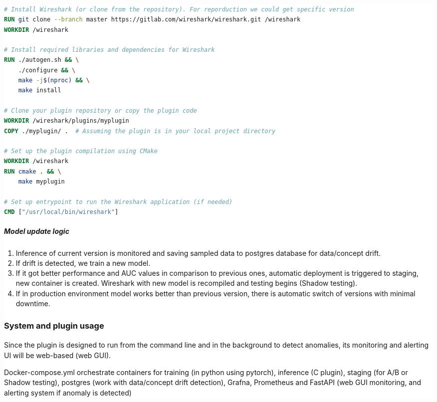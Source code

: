 ```Dockerfile
# Install Wireshark (or clone from the repository). For reporduction we could get specific version
RUN git clone --branch master https://gitlab.com/wireshark/wireshark.git /wireshark
WORKDIR /wireshark

# Install required libraries and dependencies for Wireshark
RUN ./autogen.sh && \
    ./configure && \
    make -j$(nproc) && \
    make install

# Clone your plugin repository or copy the plugin code
WORKDIR /wireshark/plugins/myplugin
COPY ./myplugin/ .  # Assuming the plugin is in your local project directory

# Set up the plugin compilation using CMake
WORKDIR /wireshark
RUN cmake . && \
    make myplugin

# Set up entrypoint to run the Wireshark application (if needed)
CMD ["/usr/local/bin/wireshark"]
```

##### Model update logic
1) Inference of current version is monitored and saving sampled data to postgres database for data/concept drift. 
2) If drift is detected, we train a new model. 
3) If it got better performance and AUC values in comparison to previous ones, automatic deployment is triggered to staging, new container is created. Wireshark with new model is recompiled and testing begins (Shadow testing). 
4) If in production environment model works better than previous version, there is automatic switch of versions with minimal downtime.


### System and plugin usage
Since the plugin is designed to run from the command line and in the background to detect anomalies, its monitoring and alerting UI will be web-based (web GUI). 

Docker-compose.yml orchestrate containers for training (in python using pytorch), inference (C plugin), staging (for A/B or Shadow testing), postgres (work with data/concept drift detection), Grafna, Prometheus and FastAPI (web GUI monitoring, and alerting system if anomaly is detected)



